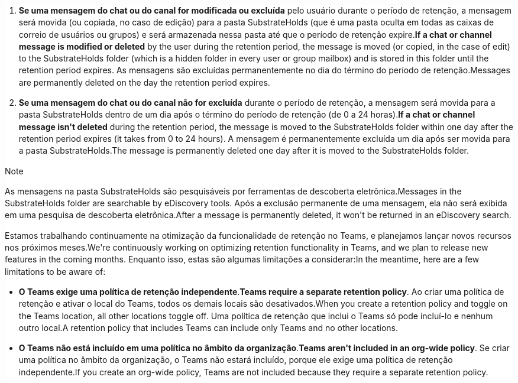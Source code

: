1. <span data-ttu-id="47f73-345">**Se uma mensagem do chat ou do canal for modificada ou excluída** pelo usuário durante o período de retenção, a mensagem será movida (ou copiada, no caso de edição) para a pasta SubstrateHolds (que é uma pasta oculta em todas as caixas de correio de usuários ou grupos) e será armazenada nessa pasta até que o período de retenção expire.</span><span class="sxs-lookup"><span data-stu-id="47f73-345">**If a chat or channel message is modified or deleted** by the user during the retention period, the message is moved (or copied, in the case of edit) to the SubstrateHolds folder (which is a hidden folder in every user or group mailbox) and is stored in this folder until the retention period expires.</span></span> <span data-ttu-id="47f73-346">As mensagens são excluídas permanentemente no dia do término do período de retenção.</span><span class="sxs-lookup"><span data-stu-id="47f73-346">Messages are permanently deleted on the day the retention period expires.</span></span>

2. <span data-ttu-id="47f73-347">**Se uma mensagem do chat ou do canal não for excluída** durante o período de retenção, a mensagem será movida para a pasta SubstrateHolds dentro de um dia após o término do período de retenção (de 0 a 24 horas).</span><span class="sxs-lookup"><span data-stu-id="47f73-347">**If a chat or channel message isn't deleted** during the retention period, the message is moved to the SubstrateHolds folder within one day after the retention period expires (it takes from 0 to 24 hours).</span></span> <span data-ttu-id="47f73-348">A mensagem é permanentemente excluída um dia após ser movida para a pasta SubstrateHolds.</span><span class="sxs-lookup"><span data-stu-id="47f73-348">The message is permanently deleted one day after it is moved to the SubstrateHolds folder.</span></span> 

> [!NOTE]
> <span data-ttu-id="47f73-349">As mensagens na pasta SubstrateHolds são pesquisáveis por ferramentas de descoberta eletrônica.</span><span class="sxs-lookup"><span data-stu-id="47f73-349">Messages in the SubstrateHolds folder are searchable by eDiscovery tools.</span></span> <span data-ttu-id="47f73-350">Após a exclusão permanente de uma mensagem, ela não será exibida em uma pesquisa de descoberta eletrônica.</span><span class="sxs-lookup"><span data-stu-id="47f73-350">After a message is permanently deleted, it won't be returned in an eDiscovery search.</span></span>

<span data-ttu-id="47f73-351">Estamos trabalhando continuamente na otimização da funcionalidade de retenção no Teams, e planejamos lançar novos recursos nos próximos meses.</span><span class="sxs-lookup"><span data-stu-id="47f73-351">We're continuously working on optimizing retention functionality in Teams, and we plan to release new features in the coming months.</span></span> <span data-ttu-id="47f73-352">Enquanto isso, estas são algumas limitações a considerar:</span><span class="sxs-lookup"><span data-stu-id="47f73-352">In the meantime, here are a few limitations to be aware of:</span></span>
  
- <span data-ttu-id="47f73-353">**O Teams exige uma política de retenção independente**.</span><span class="sxs-lookup"><span data-stu-id="47f73-353">**Teams require a separate retention policy**.</span></span> <span data-ttu-id="47f73-354">Ao criar uma política de retenção e ativar o local do Teams, todos os demais locais são desativados.</span><span class="sxs-lookup"><span data-stu-id="47f73-354">When you create a retention policy and toggle on the Teams location, all other locations toggle off.</span></span> <span data-ttu-id="47f73-355">Uma política de retenção que inclui o Teams só pode incluí-lo e nenhum outro local.</span><span class="sxs-lookup"><span data-stu-id="47f73-355">A retention policy that includes Teams can include only Teams and no other locations.</span></span> 
    
- <span data-ttu-id="47f73-356">**O Teams não está incluído em uma política no âmbito da organização**.</span><span class="sxs-lookup"><span data-stu-id="47f73-356">**Teams aren't included in an org-wide policy**.</span></span> <span data-ttu-id="47f73-357">Se criar uma política no âmbito da organização, o Teams não estará incluído, porque ele exige uma política de retenção independente.</span><span class="sxs-lookup"><span data-stu-id="47f73-357">If you create an org-wide policy, Teams are not included because they require a separate retention policy.</span></span> 
    